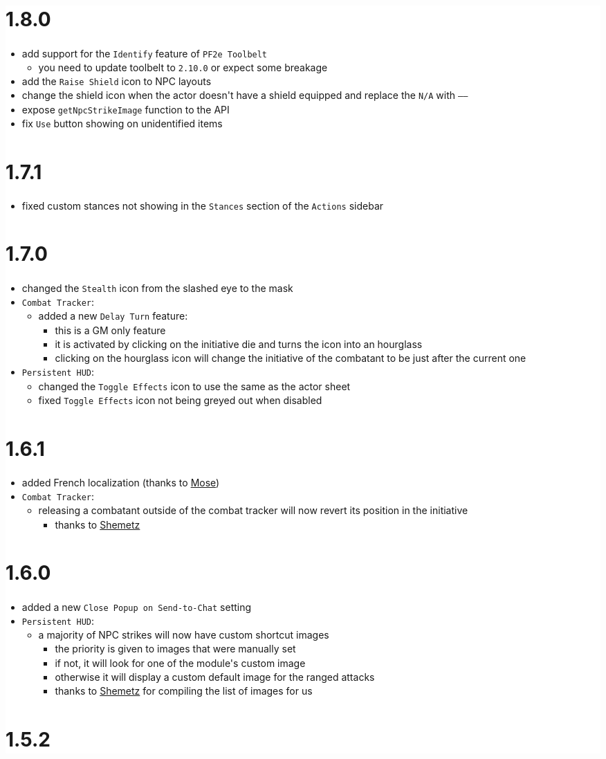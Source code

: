 # 1.8.0

-   add support for the `Identify` feature of `PF2e Toolbelt`
    -   you need to update toolbelt to `2.10.0` or expect some breakage
-   add the `Raise Shield` icon to NPC layouts
-   change the shield icon when the actor doesn't have a shield equipped and replace the `N/A` with `——`
-   expose `getNpcStrikeImage` function to the API
-   fix `Use` button showing on unidentified items

# 1.7.1

-   fixed custom stances not showing in the `Stances` section of the `Actions` sidebar

# 1.7.0

-   changed the `Stealth` icon from the slashed eye to the mask
-   `Combat Tracker`:
    -   added a new `Delay Turn` feature:
        -   this is a GM only feature
        -   it is activated by clicking on the initiative die and turns the icon into an hourglass
        -   clicking on the hourglass icon will change the initiative of the combatant to be just after the current one
-   `Persistent HUD`:
    -   changed the `Toggle Effects` icon to use the same as the actor sheet
    -   fixed `Toggle Effects` icon not being greyed out when disabled

# 1.6.1

-   added French localization (thanks to [Mose](https://github.com/mose))
-   `Combat Tracker`:
    -   releasing a combatant outside of the combat tracker will now revert its position in the initiative
        -   thanks to [Shemetz](https://github.com/shemetz)

# 1.6.0

-   added a new `Close Popup on Send-to-Chat` setting
-   `Persistent HUD`:
    -   a majority of NPC strikes will now have custom shortcut images
        -   the priority is given to images that were manually set
        -   if not, it will look for one of the module's custom image
        -   otherwise it will display a custom default image for the ranged attacks
        -   thanks to [Shemetz](https://github.com/shemetz) for compiling the list of images for us

# 1.5.2

